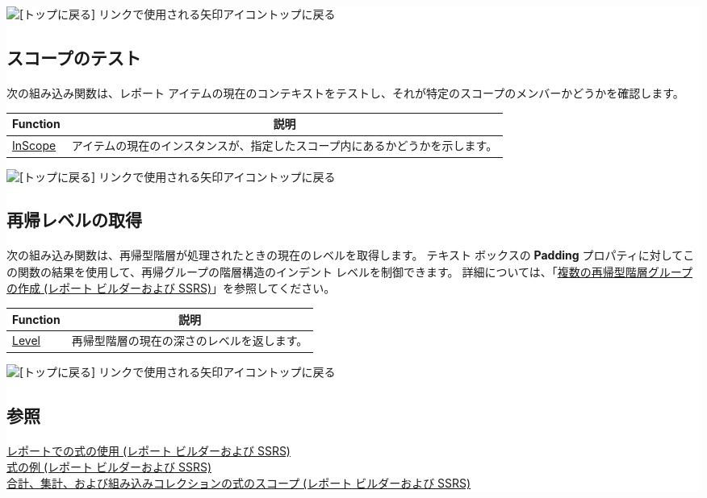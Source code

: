  ![[トップに戻る] リンクで使用される矢印アイコン](https://docs.microsoft.com/analysis-services/analysis-services/instances/media/uparrow16x16.gif "[トップに戻る] リンクで使用される矢印アイコン")トップに戻る  
  
##  <a name="testing-for-scope"></a><a name="TestingforScope"></a> スコープのテスト  
 次の組み込み関数は、レポート アイテムの現在のコンテキストをテストし、それが特定のスコープのメンバーかどうかを確認します。  
  
|Function|説明|  
|--------------|-----------------|  
|[InScope](../../reporting-services/report-design/report-builder-functions-inscope-function.md)|アイテムの現在のインスタンスが、指定したスコープ内にあるかどうかを示します。|  
  
 ![[トップに戻る] リンクで使用される矢印アイコン](https://docs.microsoft.com/analysis-services/analysis-services/instances/media/uparrow16x16.gif "[トップに戻る] リンクで使用される矢印アイコン")トップに戻る  
  
##  <a name="retrieving-recursive-level"></a><a name="RetrievingRecursiveLevel"></a> 再帰レベルの取得  
 次の組み込み関数は、再帰型階層が処理されたときの現在のレベルを取得します。 テキスト ボックスの **Padding** プロパティに対してこの関数の結果を使用して、再帰グループの階層構造のインデント レベルを制御できます。 詳細については、「[複数の再帰型階層グループの作成 &#40;レポート ビルダーおよび SSRS&#41;](../../reporting-services/report-design/creating-recursive-hierarchy-groups-report-builder-and-ssrs.md)」を参照してください。  
  
|Function|説明|  
|--------------|-----------------|  
|[Level](../../reporting-services/report-design/report-builder-functions-level-function.md)|再帰型階層の現在の深さのレベルを返します。|  
  
 ![[トップに戻る] リンクで使用される矢印アイコン](https://docs.microsoft.com/analysis-services/analysis-services/instances/media/uparrow16x16.gif "[トップに戻る] リンクで使用される矢印アイコン")トップに戻る  
  
## <a name="see-also"></a>参照  
 [レポートでの式の使用 (レポート ビルダーおよび SSRS)](../../reporting-services/report-design/expression-uses-in-reports-report-builder-and-ssrs.md)   
 [式の例 (レポート ビルダーおよび SSRS)](../../reporting-services/report-design/expression-examples-report-builder-and-ssrs.md)   
 [合計、集計、および組み込みコレクションの式のスコープ (レポート ビルダーおよび SSRS)](../../reporting-services/report-design/expression-scope-for-totals-aggregates-and-built-in-collections.md)  
  
  
